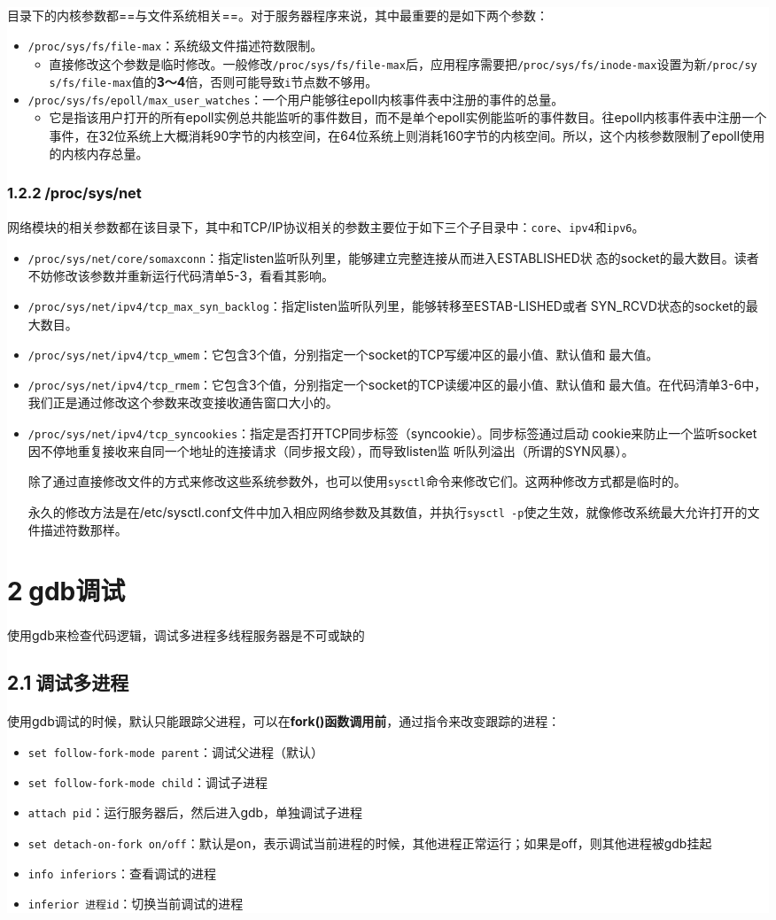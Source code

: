 目录下的内核参数都==与文件系统相关==。对于服务器程序来说，其中最重要的是如下两个参数：

- `/proc/sys/fs/file-max`：系统级文件描述符数限制。
  - 直接修改这个参数是临时修改。一般修改`/proc/sys/fs/file-max`后，应用程序需要把`/proc/sys/fs/inode-max`设置为新`/proc/sys/fs/file-max`值的**3～4**倍，否则可能导致`i`节点数不够用。
- `/proc/sys/fs/epoll/max_user_watches`：一个用户能够往epoll内核事件表中注册的事件的总量。
  - 它是指该用户打开的所有epoll实例总共能监听的事件数目，而不是单个epoll实例能监听的事件数目。往epoll内核事件表中注册一个事件，在32位系统上大概消耗90字节的内核空间，在64位系统上则消耗160字节的内核空间。所以，这个内核参数限制了epoll使用的内核内存总量。



### 1.2.2 /proc/sys/net

网络模块的相关参数都在该目录下，其中和TCP/IP协议相关的参数主要位于如下三个子目录中：`core`、`ipv4`和`ipv6`。

- `/proc/sys/net/core/somaxconn`：指定listen监听队列里，能够建立完整连接从而进入ESTABLISHED状
  态的socket的最大数目。读者不妨修改该参数并重新运行代码清单5-3，看看其影响。

- `/proc/sys/net/ipv4/tcp_max_syn_backlog`：指定listen监听队列里，能够转移至ESTAB-LISHED或者
  SYN_RCVD状态的socket的最大数目。

- `/proc/sys/net/ipv4/tcp_wmem`：它包含3个值，分别指定一个socket的TCP写缓冲区的最小值、默认值和
  最大值。

- `/proc/sys/net/ipv4/tcp_rmem`：它包含3个值，分别指定一个socket的TCP读缓冲区的最小值、默认值和
  最大值。在代码清单3-6中，我们正是通过修改这个参数来改变接收通告窗口大小的。

- `/proc/sys/net/ipv4/tcp_syncookies`：指定是否打开TCP同步标签（syncookie）。同步标签通过启动
  cookie来防止一个监听socket因不停地重复接收来自同一个地址的连接请求（同步报文段），而导致listen监
  听队列溢出（所谓的SYN风暴）。

  

  除了通过直接修改文件的方式来修改这些系统参数外，也可以使用`sysctl`命令来修改它们。这两种修改方式都是临时的。

  永久的修改方法是在/etc/sysctl.conf文件中加入相应网络参数及其数值，并执行`sysctl -p`使之生效，就像修改系统最大允许打开的文件描述符数那样。



# 2 gdb调试

使用gdb来检查代码逻辑，调试多进程多线程服务器是不可或缺的

## 2.1 调试多进程

使用gdb调试的时候，默认只能跟踪父进程，可以在**fork()函数调用前**，通过指令来改变跟踪的进程：

- `set follow-fork-mode parent`：调试父进程（默认）

- `set follow-fork-mode child`：调试子进程

- `attach pid`：运行服务器后，然后进入gdb，单独调试子进程

- `set detach-on-fork on/off`：默认是on，表示调试当前进程的时候，其他进程正常运行；如果是off，则其他进程被gdb挂起

  

- `info inferiors`：查看调试的进程

- `inferior 进程id`：切换当前调试的进程
